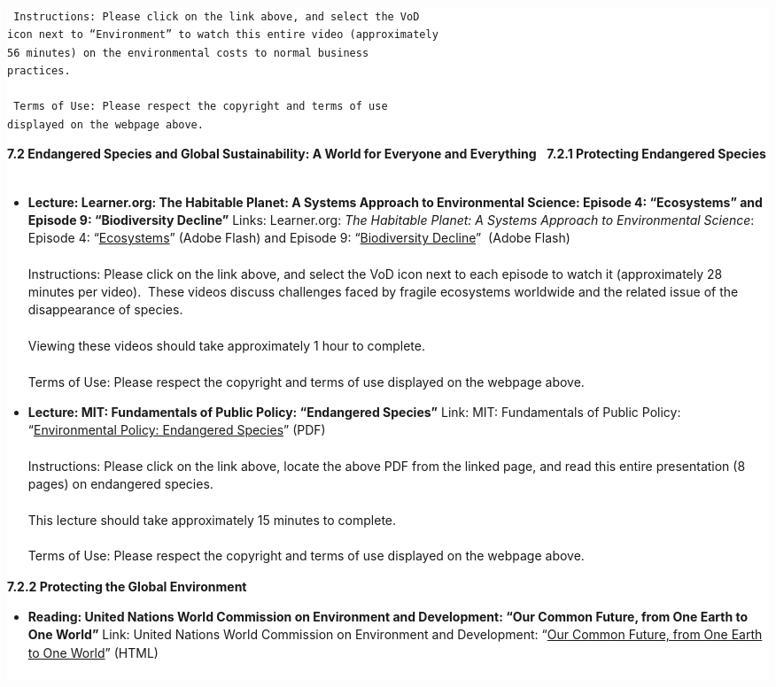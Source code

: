      Instructions: Please click on the link above, and select the VoD
    icon next to “Environment” to watch this entire video (approximately
    56 minutes) on the environmental costs to normal business
    practices.  
        
     Terms of Use: Please respect the copyright and terms of use
    displayed on the webpage above.

**7.2 Endangered Species and Global Sustainability: A World for Everyone
and Everything** <span id="7.2"></span> 
**7.2.1 Protecting Endangered Species** <span id="7.2.1"></span> 
-   **Lecture: Learner.org: The Habitable Planet: A Systems Approach to
    Environmental Science: Episode 4: “Ecosystems” and Episode 9:
    “Biodiversity Decline”**
    Links: Learner.org: *The Habitable Planet: A Systems Approach to
    Environmental Science*: Episode 4:
    “[Ecosystems](http://www.learner.org/resources/series209.html)”
    (Adobe Flash) and Episode 9: “[Biodiversity
    Decline](http://www.learner.org/resources/series209.html)”  (Adobe
    Flash)  
        
     Instructions: Please click on the link above, and select the VoD
    icon next to each episode to watch it (approximately 28 minutes per
    video).  These videos discuss challenges faced by fragile ecosystems
    worldwide and the related issue of the disappearance of species.  
        
     Viewing these videos should take approximately 1 hour to
    complete.  
        
     Terms of Use: Please respect the copyright and terms of use
    displayed on the webpage above.

-   **Lecture: MIT: Fundamentals of Public Policy: “Endangered
    Species”**
    Link: MIT: Fundamentals of Public Policy: “[Environmental Policy:
    Endangered
    Species](http://ocw.mit.edu/courses/urban-studies-and-planning/11-002j-fundamentals-of-public-policy-fall-2004/lecture-notes/)”
    (PDF)  
        
     Instructions: Please click on the link above, locate the above PDF
    from the linked page, and read this entire presentation (8 pages) on
    endangered species.  
        
     This lecture should take approximately 15 minutes to complete.  
        
     Terms of Use: Please respect the copyright and terms of use
    displayed on the webpage above.  

**7.2.2 Protecting the Global Environment** <span id="7.2.2"></span> 
-   **Reading: United Nations World Commission on Environment and
    Development: “Our Common Future, from One Earth to One World”**
    Link: United Nations World Commission on Environment and
    Development: “[Our Common Future, from One Earth to One
    World](http://habitat.igc.org/open-gates/ocf-ov.htm)” (HTML)  
        